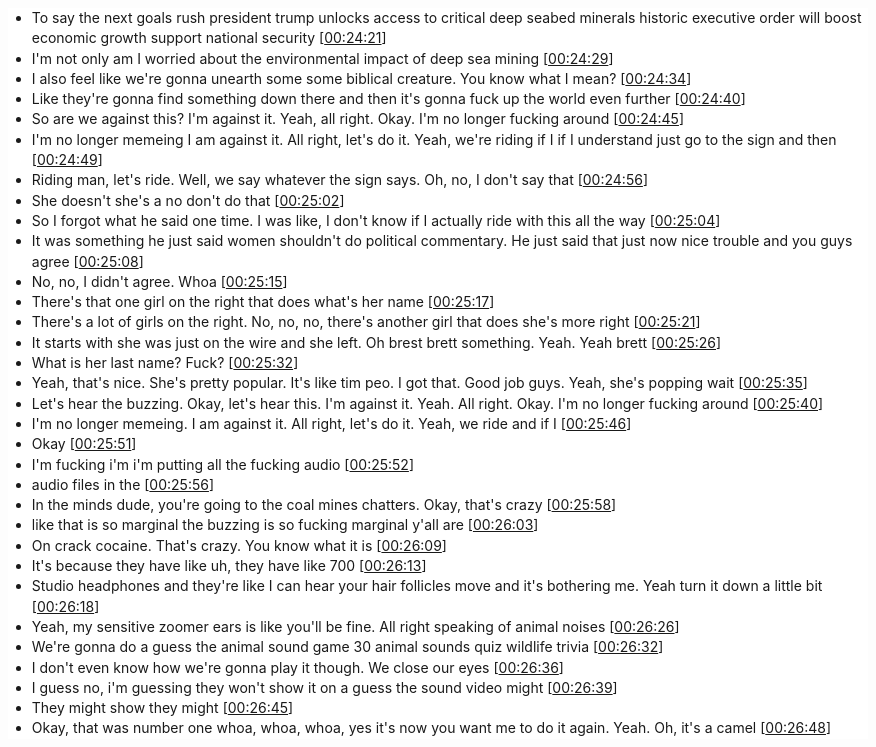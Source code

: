 *  To say the next goals rush president trump unlocks access to critical deep seabed minerals historic executive order will boost economic growth support national security [[00:24:21](https://www.youtube.com/watch?v=C8eqvkq4FsM&t=1461.04s)]
*  I'm not only am I worried about the environmental impact of deep sea mining [[00:24:29](https://www.youtube.com/watch?v=C8eqvkq4FsM&t=1469.8400000000001s)]
*  I also feel like we're gonna unearth some some biblical creature. You know what I mean? [[00:24:34](https://www.youtube.com/watch?v=C8eqvkq4FsM&t=1474.88s)]
*  Like they're gonna find something down there and then it's gonna fuck up the world even further [[00:24:40](https://www.youtube.com/watch?v=C8eqvkq4FsM&t=1480.4s)]
*  So are we against this? I'm against it. Yeah, all right. Okay. I'm no longer fucking around [[00:24:45](https://www.youtube.com/watch?v=C8eqvkq4FsM&t=1485.1200000000001s)]
*  I'm no longer memeing I am against it. All right, let's do it. Yeah, we're riding if I if I understand just go to the sign and then [[00:24:49](https://www.youtube.com/watch?v=C8eqvkq4FsM&t=1489.2s)]
*  Riding man, let's ride. Well, we say whatever the sign says. Oh, no, I don't say that [[00:24:56](https://www.youtube.com/watch?v=C8eqvkq4FsM&t=1496.64s)]
*  She doesn't she's a no don't do that [[00:25:02](https://www.youtube.com/watch?v=C8eqvkq4FsM&t=1502.16s)]
*  So I forgot what he said one time. I was like, I don't know if I actually ride with this all the way [[00:25:04](https://www.youtube.com/watch?v=C8eqvkq4FsM&t=1504.48s)]
*  It was something he just said women shouldn't do political commentary. He just said that just now nice trouble and you guys agree [[00:25:08](https://www.youtube.com/watch?v=C8eqvkq4FsM&t=1508.72s)]
*  No, no, I didn't agree. Whoa [[00:25:15](https://www.youtube.com/watch?v=C8eqvkq4FsM&t=1515.04s)]
*  There's that one girl on the right that does what's her name [[00:25:17](https://www.youtube.com/watch?v=C8eqvkq4FsM&t=1517.12s)]
*  There's a lot of girls on the right. No, no, no, there's another girl that does she's more right [[00:25:21](https://www.youtube.com/watch?v=C8eqvkq4FsM&t=1521.6s)]
*  It starts with she was just on the wire and she left. Oh brest brett something. Yeah. Yeah brett [[00:25:26](https://www.youtube.com/watch?v=C8eqvkq4FsM&t=1526.56s)]
*  What is her last name? Fuck? [[00:25:32](https://www.youtube.com/watch?v=C8eqvkq4FsM&t=1532.56s)]
*  Yeah, that's nice. She's pretty popular. It's like tim peo. I got that. Good job guys. Yeah, she's popping wait [[00:25:35](https://www.youtube.com/watch?v=C8eqvkq4FsM&t=1535.28s)]
*  Let's hear the buzzing. Okay, let's hear this. I'm against it. Yeah. All right. Okay. I'm no longer fucking around [[00:25:40](https://www.youtube.com/watch?v=C8eqvkq4FsM&t=1540.56s)]
*  I'm no longer memeing. I am against it. All right, let's do it. Yeah, we ride and if I [[00:25:46](https://www.youtube.com/watch?v=C8eqvkq4FsM&t=1546.1599999999999s)]
*  Okay [[00:25:51](https://www.youtube.com/watch?v=C8eqvkq4FsM&t=1551.28s)]
*  I'm fucking i'm i'm putting all the fucking audio [[00:25:52](https://www.youtube.com/watch?v=C8eqvkq4FsM&t=1552.6399999999999s)]
*  audio files in the [[00:25:56](https://www.youtube.com/watch?v=C8eqvkq4FsM&t=1556.46s)]
*  In the minds dude, you're going to the coal mines chatters. Okay, that's crazy [[00:25:58](https://www.youtube.com/watch?v=C8eqvkq4FsM&t=1558.56s)]
*  like that is so marginal the buzzing is so fucking marginal y'all are [[00:26:03](https://www.youtube.com/watch?v=C8eqvkq4FsM&t=1563.9199999999998s)]
*  On crack cocaine. That's crazy. You know what it is [[00:26:09](https://www.youtube.com/watch?v=C8eqvkq4FsM&t=1569.28s)]
*  It's because they have like uh, they have like 700 [[00:26:13](https://www.youtube.com/watch?v=C8eqvkq4FsM&t=1573.44s)]
*  Studio headphones and they're like I can hear your hair follicles move and it's bothering me. Yeah turn it down a little bit [[00:26:18](https://www.youtube.com/watch?v=C8eqvkq4FsM&t=1578.48s)]
*  Yeah, my sensitive zoomer ears is like you'll be fine. All right speaking of animal noises [[00:26:26](https://www.youtube.com/watch?v=C8eqvkq4FsM&t=1586.96s)]
*  We're gonna do a guess the animal sound game 30 animal sounds quiz wildlife trivia [[00:26:32](https://www.youtube.com/watch?v=C8eqvkq4FsM&t=1592.24s)]
*  I don't even know how we're gonna play it though. We close our eyes [[00:26:36](https://www.youtube.com/watch?v=C8eqvkq4FsM&t=1596.3999999999999s)]
*  I guess no, i'm guessing they won't show it on a guess the sound video might [[00:26:39](https://www.youtube.com/watch?v=C8eqvkq4FsM&t=1599.92s)]
*  They might show they might [[00:26:45](https://www.youtube.com/watch?v=C8eqvkq4FsM&t=1605.04s)]
*  Okay, that was number one whoa, whoa, whoa, yes it's now you want me to do it again. Yeah. Oh, it's a camel [[00:26:48](https://www.youtube.com/watch?v=C8eqvkq4FsM&t=1608.72s)]